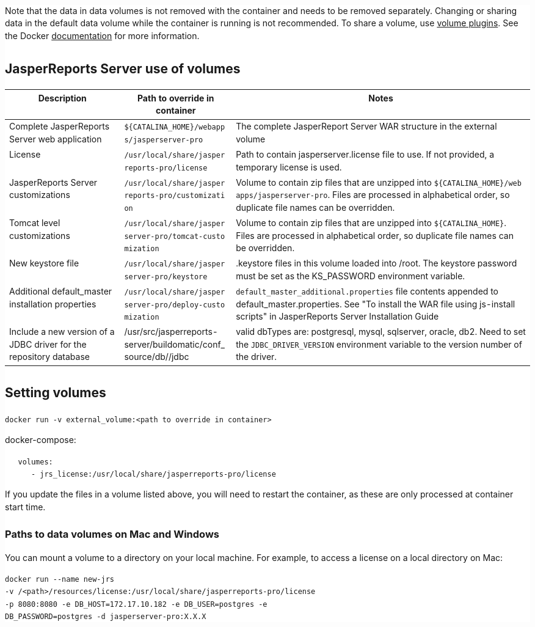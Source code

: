 Note that the data in data volumes is not removed with the container and needs
to be removed separately. Changing or sharing data in  the default
data volume while the container is running is not recommended. To share a
volume, use [volume plugins](
https://docs.docker.com/engine/extend/plugins/). See the Docker
[documentation](https://docs.docker.com/engine/tutorials/dockervolumes/#/important-tips-on-using-shared-volumes)
for more information.

## JasperReports Server use of volumes

Description | Path to override in container | Notes |
------------ | ------------- | ------------ |
Complete JasperReports Server web application | `${CATALINA_HOME}/webapps/jasperserver-pro` | The complete JasperReport Server WAR structure in the external volume |
License | `/usr/local/share/jasperreports-pro/license` | Path to contain jasperserver.license file to use. If not provided, a temporary license is used. |
JasperReports Server customizations | `/usr/local/share/jasperreports-pro/customization` | Volume to contain zip files that are unzipped into `${CATALINA_HOME}/webapps/jasperserver-pro`. Files are processed in alphabetical order, so duplicate file names can be overridden. | 
Tomcat level customizations | `/usr/local/share/jasperserver-pro/tomcat-customization` | Volume to contain zip files that are unzipped into `${CATALINA_HOME}`. Files are processed in alphabetical order, so duplicate file names can be overridden. |
New keystore file | `/usr/local/share/jasperserver-pro/keystore` | .keystore files in this volume loaded into /root. The keystore password must be set as the KS_PASSWORD environment variable.|
 Additional default_master installation properties | `/usr/local/share/jasperserver-pro/deploy-customization` |  `default_master_additional.properties` file contents appended to default_master.properties. See "To install the WAR file using js-install scripts" in JasperReports Server Installation Guide |
| Include a new version of a JDBC driver for the repository database | /usr/src/jasperreports-server/buildomatic/conf_source/db/<dbType>/jdbc | valid dbTypes are: postgresql, mysql, sqlserver, oracle, db2. Need to set the `JDBC_DRIVER_VERSION` environment variable to the version number of the driver. |

## Setting volumes

`docker run -v external_volume:<path to override in container>`

docker-compose:

```
   volumes:
      - jrs_license:/usr/local/share/jasperreports-pro/license 
```

If you update the files in a volume listed above, you will need to restart the container, as these are only processed at container start time.

### Paths to data volumes on Mac and Windows

You can mount a volume to a directory on your local machine.
For example, to access a license on a local directory on Mac:

```console
docker run --name new-jrs
-v /<path>/resources/license:/usr/local/share/jasperreports-pro/license 
-p 8080:8080 -e DB_HOST=172.17.10.182 -e DB_USER=postgres -e 
DB_PASSWORD=postgres -d jasperserver-pro:X.X.X
```
